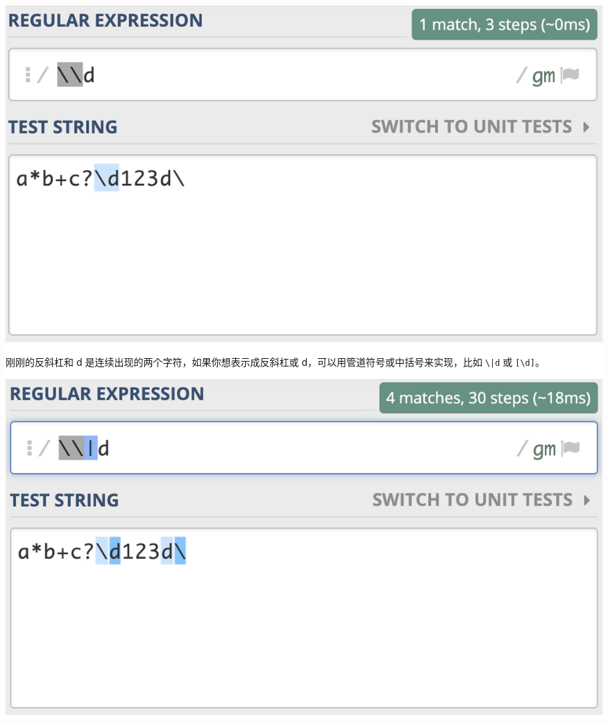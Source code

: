 ![img](./assets/112c1fa35dbc600c3fc8e6562aea46e9.png)

刚刚的反斜杠和 d 是连续出现的两个字符，如果你想表示成反斜杠或 d，可以用管道符号或中括号来实现，比如 `\|d`  或  `[\d]`。

![img](./assets/yy70d6900cfbe786d64bdc7b5d87e735.png)
